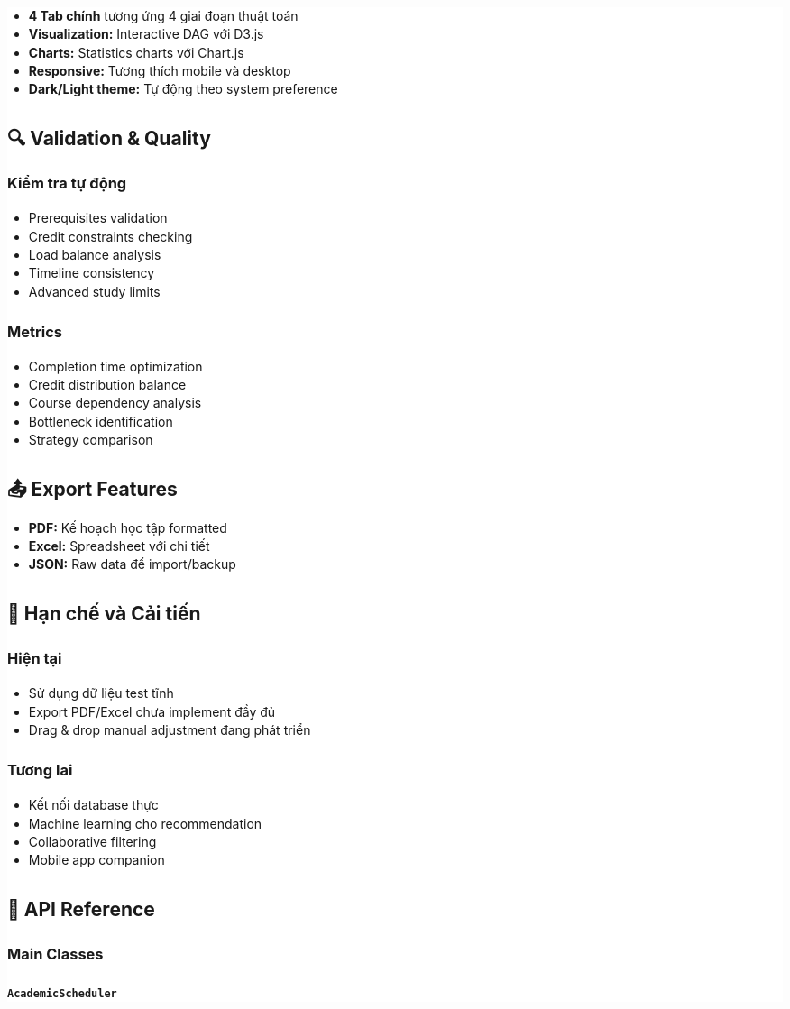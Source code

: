 - **4 Tab chính** tương ứng 4 giai đoạn thuật toán
- **Visualization:** Interactive DAG với D3.js
- **Charts:** Statistics charts với Chart.js
- **Responsive:** Tương thích mobile và desktop
- **Dark/Light theme:** Tự động theo system preference

## 🔍 Validation & Quality

### Kiểm tra tự động

- Prerequisites validation
- Credit constraints checking
- Load balance analysis
- Timeline consistency
- Advanced study limits

### Metrics

- Completion time optimization
- Credit distribution balance
- Course dependency analysis
- Bottleneck identification
- Strategy comparison

## 📤 Export Features

- **PDF:** Kế hoạch học tập formatted
- **Excel:** Spreadsheet với chi tiết
- **JSON:** Raw data để import/backup

## 🚧 Hạn chế và Cải tiến

### Hiện tại

- Sử dụng dữ liệu test tĩnh
- Export PDF/Excel chưa implement đầy đủ
- Drag & drop manual adjustment đang phát triển

### Tương lai

- Kết nối database thực
- Machine learning cho recommendation
- Collaborative filtering
- Mobile app companion

## 📝 API Reference

### Main Classes

#### `AcademicScheduler`
